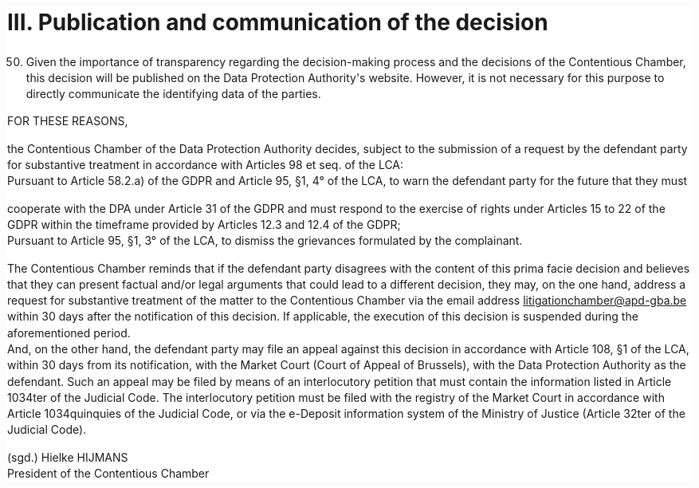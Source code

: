 # III. Publication and communication of the decision  

50. Given the importance of transparency regarding the decision-making process and the decisions of the Contentious Chamber, this decision will be published on the Data Protection Authority's website. However, it is not necessary for this purpose to directly communicate the identifying data of the parties.  

FOR THESE REASONS,  

the Contentious Chamber of the Data Protection Authority decides, subject to the submission of a request by the defendant party for substantive treatment in accordance with Articles 98 et seq. of the LCA:  
Pursuant to Article 58.2.a) of the GDPR and Article 95, §1, 4° of the LCA, to warn the defendant party for the future that they must

 cooperate with the DPA under Article 31 of the GDPR and must respond to the exercise of rights under Articles 15 to 22 of the GDPR within the timeframe provided by Articles 12.3 and 12.4 of the GDPR;  
Pursuant to Article 95, §1, 3° of the LCA, to dismiss the grievances formulated by the complainant.  

The Contentious Chamber reminds that if the defendant party disagrees with the content of this prima facie decision and believes that they can present factual and/or legal arguments that could lead to a different decision, they may, on the one hand, address a request for substantive treatment of the matter to the Contentious Chamber via the email address litigationchamber@apd-gba.be within 30 days after the notification of this decision. If applicable, the execution of this decision is suspended during the aforementioned period.  
And, on the other hand, the defendant party may file an appeal against this decision in accordance with Article 108, §1 of the LCA, within 30 days from its notification, with the Market Court (Court of Appeal of Brussels), with the Data Protection Authority as the defendant. Such an appeal may be filed by means of an interlocutory petition that must contain the information listed in Article 1034ter of the Judicial Code. The interlocutory petition must be filed with the registry of the Market Court in accordance with Article 1034quinquies of the Judicial Code, or via the e-Deposit information system of the Ministry of Justice (Article 32ter of the Judicial Code).  

(sgd.) Hielke HIJMANS  
President of the Contentious Chamber
